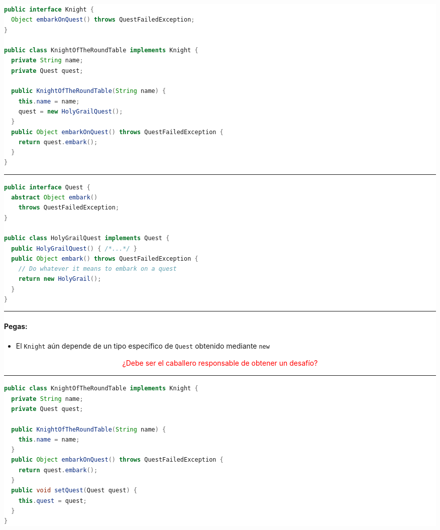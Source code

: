 ```java
public interface Knight {
  Object embarkOnQuest() throws QuestFailedException;
}

public class KnightOfTheRoundTable implements Knight {
  private String name;
  private Quest quest;

  public KnightOfTheRoundTable(String name) {
    this.name = name;
    quest = new HolyGrailQuest();
  }
  public Object embarkOnQuest() throws QuestFailedException {
    return quest.embark();
  }
}
```

---

```java
public interface Quest {
  abstract Object embark()
    throws QuestFailedException;
}

public class HolyGrailQuest implements Quest {
  public HolyGrailQuest() { /*...*/ }
  public Object embark() throws QuestFailedException {
    // Do whatever it means to embark on a quest
    return new HolyGrail();
  }
}
```

---

#### Pegas:

- El `Knight` aún depende de un tipo específico de `Quest` obtenido mediante `new`

<style scoped>
p {
  color: red;
  text-align: center;
}
</style>

¿Debe ser el caballero responsable de obtener un desafío?

---

```java
public class KnightOfTheRoundTable implements Knight {
  private String name;
  private Quest quest;
  
  public KnightOfTheRoundTable(String name) {
    this.name = name;
  }
  public Object embarkOnQuest() throws QuestFailedException {
    return quest.embark();
  }
  public void setQuest(Quest quest) {
    this.quest = quest;
  }
}
```